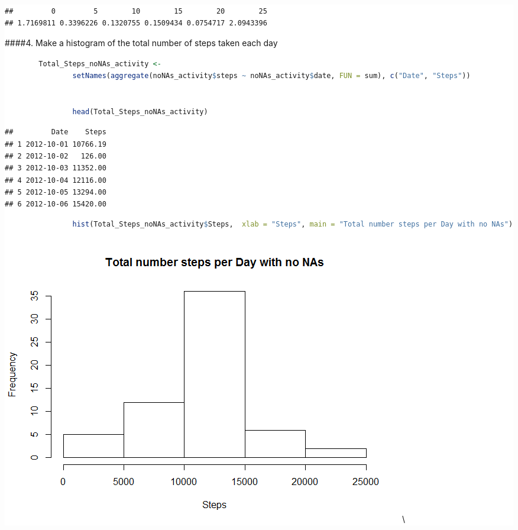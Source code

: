 ```
##         0         5        10        15        20        25 
## 1.7169811 0.3396226 0.1320755 0.1509434 0.0754717 2.0943396
```

####4. Make a histogram of the total number of steps taken each day 


```r
        Total_Steps_noNAs_activity <-
                setNames(aggregate(noNAs_activity$steps ~ noNAs_activity$date, FUN = sum), c("Date", "Steps"))
                
                
                head(Total_Steps_noNAs_activity)
```

```
##         Date    Steps
## 1 2012-10-01 10766.19
## 2 2012-10-02   126.00
## 3 2012-10-03 11352.00
## 4 2012-10-04 12116.00
## 5 2012-10-05 13294.00
## 6 2012-10-06 15420.00
```

```r
                hist(Total_Steps_noNAs_activity$Steps,  xlab = "Steps", main = "Total number steps per Day with no NAs")  
```

![](figure/unnamed-chunk-13-1.png)\
